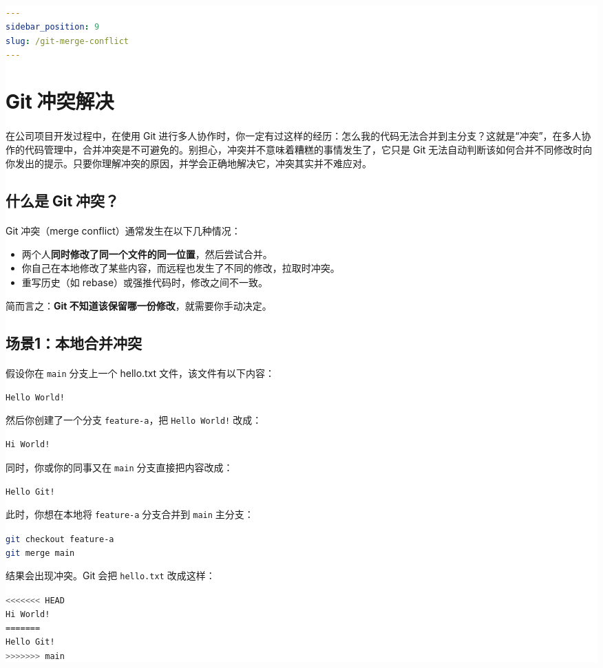 ```yaml
---
sidebar_position: 9
slug: /git-merge-conflict
---
```


# Git 冲突解决

在公司项目开发过程中，在使用 Git 进行多人协作时，你一定有过这样的经历：怎么我的代码无法合并到主分支？这就是“冲突”，在多人协作的代码管理中，合并冲突是不可避免的。别担心，冲突并不意味着糟糕的事情发生了，它只是 Git 无法自动判断该如何合并不同修改时向你发出的提示。只要你理解冲突的原因，并学会正确地解决它，冲突其实并不难应对。



## 什么是 Git 冲突？

Git 冲突（merge conflict）通常发生在以下几种情况：

- 两个人**同时修改了同一个文件的同一位置**，然后尝试合并。
- 你自己在本地修改了某些内容，而远程也发生了不同的修改，拉取时冲突。
- 重写历史（如 rebase）或强推代码时，修改之间不一致。

简而言之：**Git 不知道该保留哪一份修改**，就需要你手动决定。



## 场景1：本地合并冲突

假设你在 `main` 分支上一个 hello.txt 文件，该文件有以下内容：

```bash
Hello World!
```

然后你创建了一个分支 `feature-a`，把 `Hello World!` 改成：

```bash
Hi World!
```

同时，你或你的同事又在 `main` 分支直接把内容改成：

```bash
Hello Git!
```

此时，你想在本地将 `feature-a` 分支合并到 `main` 主分支：

```bash
git checkout feature-a
git merge main
```

结果会出现冲突。Git 会把 `hello.txt` 改成这样：

```bash
<<<<<<< HEAD
Hi World!
=======
Hello Git!
>>>>>>> main
```
